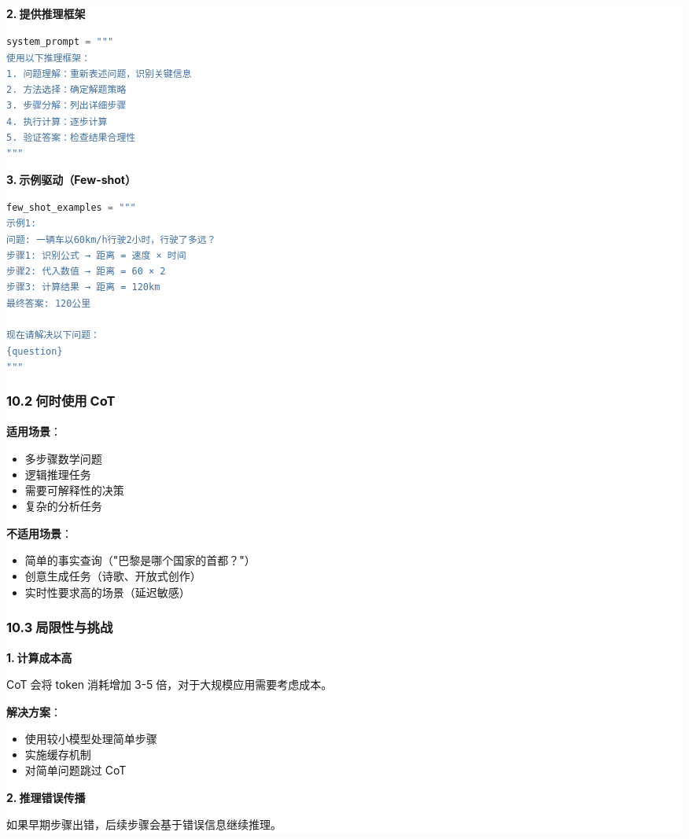 **2. 提供推理框架**

```python
system_prompt = """
使用以下推理框架：
1. 问题理解：重新表述问题，识别关键信息
2. 方法选择：确定解题策略
3. 步骤分解：列出详细步骤
4. 执行计算：逐步计算
5. 验证答案：检查结果合理性
"""
```

**3. 示例驱动（Few-shot）**

```python
few_shot_examples = """
示例1:
问题: 一辆车以60km/h行驶2小时，行驶了多远？
步骤1: 识别公式 → 距离 = 速度 × 时间
步骤2: 代入数值 → 距离 = 60 × 2
步骤3: 计算结果 → 距离 = 120km
最终答案: 120公里

现在请解决以下问题：
{question}
"""
```

### 10.2 何时使用 CoT

**适用场景**：
- 多步骤数学问题
- 逻辑推理任务
- 需要可解释性的决策
- 复杂的分析任务

**不适用场景**：
- 简单的事实查询（"巴黎是哪个国家的首都？"）
- 创意生成任务（诗歌、开放式创作）
- 实时性要求高的场景（延迟敏感）

### 10.3 局限性与挑战

**1. 计算成本高**

CoT 会将 token 消耗增加 3-5 倍，对于大规模应用需要考虑成本。

**解决方案**：
- 使用较小模型处理简单步骤
- 实施缓存机制
- 对简单问题跳过 CoT

**2. 推理错误传播**

如果早期步骤出错，后续步骤会基于错误信息继续推理。
